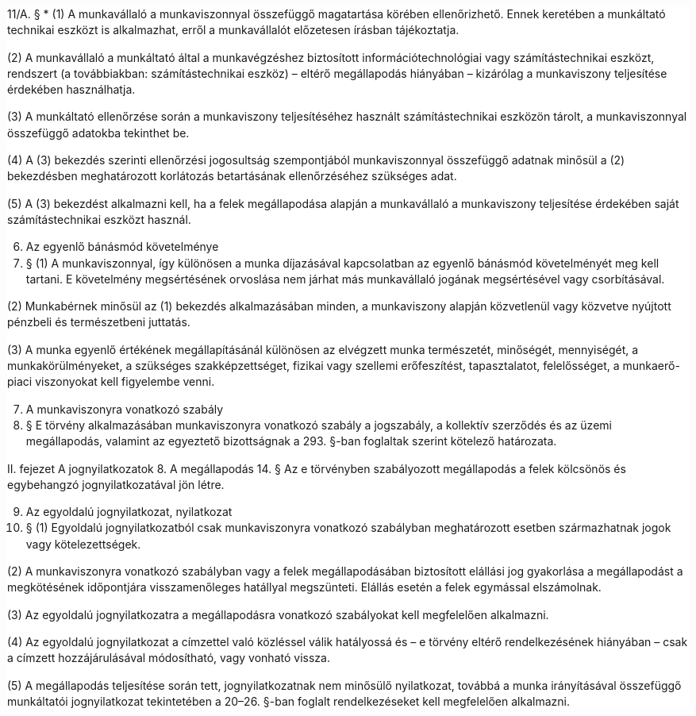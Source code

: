 11/A. § *  (1) A munkavállaló a munkaviszonnyal összefüggő magatartása körében ellenőrizhető. Ennek keretében a munkáltató technikai eszközt is alkalmazhat, erről a munkavállalót előzetesen írásban tájékoztatja.

(2) A munkavállaló a munkáltató által a munkavégzéshez biztosított információtechnológiai vagy számítástechnikai eszközt, rendszert (a továbbiakban: számítástechnikai eszköz) – eltérő megállapodás hiányában – kizárólag a munkaviszony teljesítése érdekében használhatja.

(3) A munkáltató ellenőrzése során a munkaviszony teljesítéséhez használt számítástechnikai eszközön tárolt, a munkaviszonnyal összefüggő adatokba tekinthet be.

(4) A (3) bekezdés szerinti ellenőrzési jogosultság szempontjából munkaviszonnyal összefüggő adatnak minősül a (2) bekezdésben meghatározott korlátozás betartásának ellenőrzéséhez szükséges adat.

(5) A (3) bekezdést alkalmazni kell, ha a felek megállapodása alapján a munkavállaló a munkaviszony teljesítése érdekében saját számítástechnikai eszközt használ.

6. Az egyenlő bánásmód követelménye
12. § (1) A munkaviszonnyal, így különösen a munka díjazásával kapcsolatban az egyenlő bánásmód követelményét meg kell tartani. E követelmény megsértésének orvoslása nem járhat más munkavállaló jogának megsértésével vagy csorbításával.

(2) Munkabérnek minősül az (1) bekezdés alkalmazásában minden, a munkaviszony alapján közvetlenül vagy közvetve nyújtott pénzbeli és természetbeni juttatás.

(3) A munka egyenlő értékének megállapításánál különösen az elvégzett munka természetét, minőségét, mennyiségét, a munkakörülményeket, a szükséges szakképzettséget, fizikai vagy szellemi erőfeszítést, tapasztalatot, felelősséget, a munkaerő-piaci viszonyokat kell figyelembe venni.

7. A munkaviszonyra vonatkozó szabály
13. § E törvény alkalmazásában munkaviszonyra vonatkozó szabály a jogszabály, a kollektív szerződés és az üzemi megállapodás, valamint az egyeztető bizottságnak a 293. §-ban foglaltak szerint kötelező határozata.

II. fejezet
A jognyilatkozatok
8. A megállapodás
14. § Az e törvényben szabályozott megállapodás a felek kölcsönös és egybehangzó jognyilatkozatával jön létre.

9. Az egyoldalú jognyilatkozat, nyilatkozat
15. § (1) Egyoldalú jognyilatkozatból csak munkaviszonyra vonatkozó szabályban meghatározott esetben származhatnak jogok vagy kötelezettségek.

(2) A munkaviszonyra vonatkozó szabályban vagy a felek megállapodásában biztosított elállási jog gyakorlása a megállapodást a megkötésének időpontjára visszamenőleges hatállyal megszünteti. Elállás esetén a felek egymással elszámolnak.

(3) Az egyoldalú jognyilatkozatra a megállapodásra vonatkozó szabályokat kell megfelelően alkalmazni.

(4) Az egyoldalú jognyilatkozat a címzettel való közléssel válik hatályossá és – e törvény eltérő rendelkezésének hiányában – csak a címzett hozzájárulásával módosítható, vagy vonható vissza.

(5) A megállapodás teljesítése során tett, jognyilatkozatnak nem minősülő nyilatkozat, továbbá a munka irányításával összefüggő munkáltatói jognyilatkozat tekintetében a 20–26. §-ban foglalt rendelkezéseket kell megfelelően alkalmazni.
